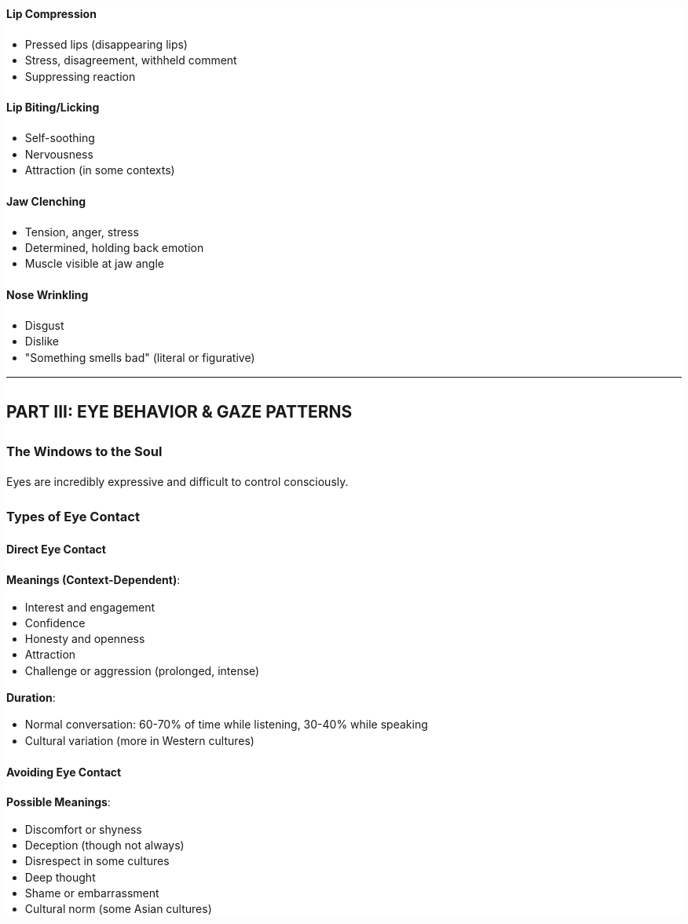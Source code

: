 #### Lip Compression
- Pressed lips (disappearing lips)
- Stress, disagreement, withheld comment
- Suppressing reaction

#### Lip Biting/Licking
- Self-soothing
- Nervousness
- Attraction (in some contexts)

#### Jaw Clenching
- Tension, anger, stress
- Determined, holding back emotion
- Muscle visible at jaw angle

#### Nose Wrinkling
- Disgust
- Dislike
- "Something smells bad" (literal or figurative)

---

## PART III: EYE BEHAVIOR & GAZE PATTERNS

### The Windows to the Soul

Eyes are incredibly expressive and difficult to control consciously.

### Types of Eye Contact

#### Direct Eye Contact

**Meanings (Context-Dependent)**:
- Interest and engagement
- Confidence
- Honesty and openness
- Attraction
- Challenge or aggression (prolonged, intense)

**Duration**:
- Normal conversation: 60-70% of time while listening, 30-40% while speaking
- Cultural variation (more in Western cultures)

#### Avoiding Eye Contact

**Possible Meanings**:
- Discomfort or shyness
- Deception (though not always)
- Disrespect in some cultures
- Deep thought
- Shame or embarrassment
- Cultural norm (some Asian cultures)
